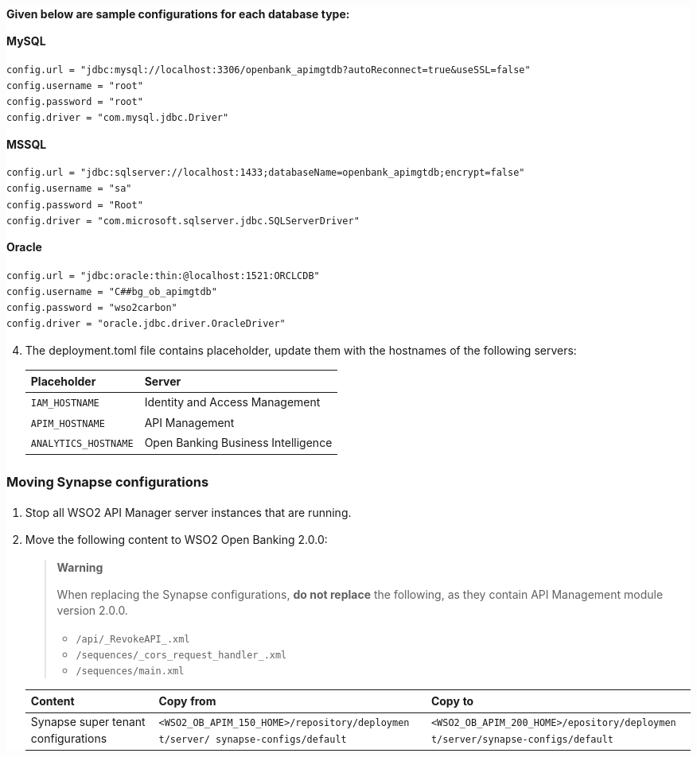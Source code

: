    **Given below are sample configurations for each database type:**
   
   **MySQL**
   
   ```
   config.url = "jdbc:mysql://localhost:3306/openbank_apimgtdb?autoReconnect=true&useSSL=false"
   config.username = "root"
   config.password = "root"
   config.driver = "com.mysql.jdbc.Driver"
   ```
   
   **MSSQL**
   
   ```
   config.url = "jdbc:sqlserver://localhost:1433;databaseName=openbank_apimgtdb;encrypt=false"
   config.username = "sa"
   config.password = "Root"
   config.driver = "com.microsoft.sqlserver.jdbc.SQLServerDriver"
   ```
   
   **Oracle**
   
   ```
   config.url = "jdbc:oracle:thin:@localhost:1521:ORCLCDB"
   config.username = "C##bg_ob_apimgtdb"
   config.password = "wso2carbon"
   config.driver = "oracle.jdbc.driver.OracleDriver"
   ```

4. The deployment.toml file contains placeholder, update them with the hostnames of the following servers:
   
   | **Placeholder**      | **Server**                          |
   |----------------------|-------------------------------------|
   | `IAM_HOSTNAME`       | Identity and Access Management      |
   | `APIM_HOSTNAME`      | API Management                      |
   | `ANALYTICS_HOSTNAME` | Open Banking Business Intelligence  |
   
### Moving Synapse configurations

1. Stop all WSO2 API Manager server instances that are running.

2. Move the following content to WSO2 Open Banking 2.0.0:

   > **Warning**
   > 
   > When replacing the Synapse configurations, **do not replace** the following, as they contain API Management module version 2.0.0.
   > - `/api/_RevokeAPI_.xml`
   > - `/sequences/_cors_request_handler_.xml`
   > - `/sequences/main.xml`
   
   | **Content**                         | **Copy from**                                                                   | **Copy to**                                                                   |
   |-------------------------------------|---------------------------------------------------------------------------------|-------------------------------------------------------------------------------|
   | Synapse super tenant configurations | `<WSO2_OB_APIM_150_HOME>/repository/deployment/server/ synapse-configs/default` | `<WSO2_OB_APIM_200_HOME>/epository/deployment/server/synapse-configs/default` |
